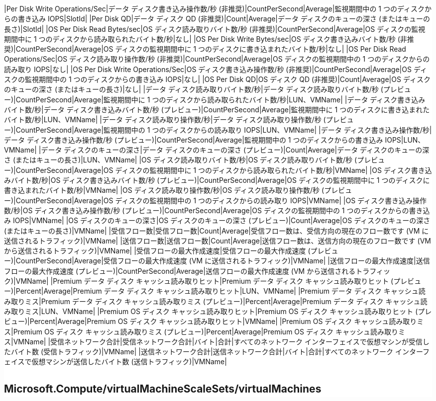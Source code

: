 |Per Disk Write Operations/Sec|データ ディスク書き込み操作数/秒 (非推奨)|CountPerSecond|Average|監視期間中の 1 つのディスクからの書き込み IOPS|SlotId|
|Per Disk QD|データ ディスク QD (非推奨)|Count|Average|データ ディスクのキューの深さ (またはキューの長さ)|SlotId|
|OS Per Disk Read Bytes/sec|OS ディスク読み取りバイト数/秒 (非推奨)|CountPerSecond|Average|OS ディスクの監視期間中に 1 つのディスクから読み取られたバイト数/秒|なし|
|OS Per Disk Write Bytes/sec|OS ディスク書き込みバイト数/秒 (非推奨)|CountPerSecond|Average|OS ディスクの監視期間中に 1 つのディスクに書き込まれたバイト数/秒|なし|
|OS Per Disk Read Operations/Sec|OS ディスク読み取り操作数/秒 (非推奨)|CountPerSecond|Average|OS ディスクの監視期間中の 1 つのディスクからの読み取り IOPS|なし|
|OS Per Disk Write Operations/Sec|OS ディスク書き込み操作数/秒 (非推奨)|CountPerSecond|Average|OS ディスクの監視期間中の 1 つのディスクからの書き込み IOPS|なし|
|OS Per Disk QD|OS ディスク QD (非推奨)|Count|Average|OS ディスクのキューの深さ (またはキューの長さ)|なし|
|データ ディスク読み取りバイト数/秒|データ ディスク読み取りバイト数/秒 (プレビュー)|CountPerSecond|Average|監視期間中に 1 つのディスクから読み取られたバイト数/秒|LUN、VMName|
|データ ディスク書き込みバイト数/秒|データ ディスク書き込みバイト数/秒 (プレビュー)|CountPerSecond|Average|監視期間中に 1 つのディスクに書き込まれたバイト数/秒|LUN、VMName|
|データ ディスク読み取り操作数/秒|データ ディスク読み取り操作数/秒 (プレビュー)|CountPerSecond|Average|監視期間中の 1 つのディスクからの読み取り IOPS|LUN、VMName|
|データ ディスク書き込み操作数/秒|データ ディスク書き込み操作数/秒 (プレビュー)|CountPerSecond|Average|監視期間中の 1 つのディスクからの書き込み IOPS|LUN、VMName|
|データ ディスクのキューの深さ|データ ディスクのキューの深さ (プレビュー)|Count|Average|データ ディスクのキューの深さ (またはキューの長さ)|LUN、VMName|
|OS ディスク読み取りバイト数/秒|OS ディスク読み取りバイト数/秒 (プレビュー)|CountPerSecond|Average|OS ディスクの監視期間中に 1 つのディスクから読み取られたバイト数/秒|VMName|
|OS ディスク書き込みバイト数/秒|OS ディスク書き込みバイト数/秒 (プレビュー)|CountPerSecond|Average|OS ディスクの監視期間中に 1 つのディスクに書き込まれたバイト数/秒|VMName|
|OS ディスク読み取り操作数/秒|OS ディスク読み取り操作数/秒 (プレビュー)|CountPerSecond|Average|OS ディスクの監視期間中の 1 つのディスクからの読み取り IOPS|VMName|
|OS ディスク書き込み操作数/秒|OS ディスク書き込み操作数/秒 (プレビュー)|CountPerSecond|Average|OS ディスクの監視期間中の 1 つのディスクからの書き込み IOPS|VMName|
|OS ディスクのキューの深さ|OS ディスクのキューの深さ (プレビュー)|Count|Average|OS ディスクのキューの深さ (またはキューの長さ)|VMName|
|受信フロー数|受信フロー数|Count|Average|受信フロー数は、受信方向の現在のフロー数です (VM に送信されるトラフィック)|VMName|
|送信フロー数|送信フロー数|Count|Average|送信フロー数は、送信方向の現在のフロー数です (VM から送信されるトラフィック)|VMName|
|受信フローの最大作成速度|受信フローの最大作成速度 (プレビュー)|CountPerSecond|Average|受信フローの最大作成速度 (VM に送信されるトラフィック)|VMName|
|送信フローの最大作成速度|送信フローの最大作成速度 (プレビュー)|CountPerSecond|Average|送信フローの最大作成速度 (VM から送信されるトラフィック)|VMName|
|Premium データ ディスク キャッシュ読み取りヒット|Premium データ ディスク キャッシュ読み取りヒット (プレビュー)|Percent|Average|Premium データ ディスク キャッシュ読み取りヒット|LUN、VMName|
|Premium データ ディスク キャッシュ読み取りミス|Premium データ ディスク キャッシュ読み取りミス (プレビュー)|Percent|Average|Premium データ ディスク キャッシュ読み取りミス|LUN、VMName|
|Premium OS ディスク キャッシュ読み取りヒット|Premium OS ディスク キャッシュ読み取りヒット (プレビュー)|Percent|Average|Premium OS ディスク キャッシュ読み取りヒット|VMName|
|Premium OS ディスク キャッシュ読み取りミス|Premium OS ディスク キャッシュ読み取りミス (プレビュー)|Percent|Average|Premium OS ディスク キャッシュ読み取りミス|VMName|
|受信ネットワーク合計|受信ネットワーク合計|バイト|合計|すべてのネットワーク インターフェイスで仮想マシンが受信したバイト数 (受信トラフィック)|VMName|
|送信ネットワーク合計|送信ネットワーク合計|バイト|合計|すべてのネットワーク インターフェイスで仮想マシンが送信したバイト数 (送信トラフィック)|VMName|


## <a name="microsoftcomputevirtualmachinescalesetsvirtualmachines"></a>Microsoft.Compute/virtualMachineScaleSets/virtualMachines
